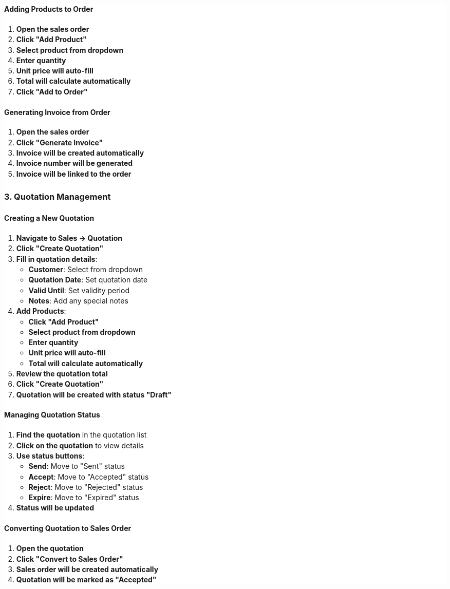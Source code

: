 #### **Adding Products to Order**

1. **Open the sales order**
2. **Click "Add Product"**
3. **Select product from dropdown**
4. **Enter quantity**
5. **Unit price will auto-fill**
6. **Total will calculate automatically**
7. **Click "Add to Order"**

#### **Generating Invoice from Order**

1. **Open the sales order**
2. **Click "Generate Invoice"**
3. **Invoice will be created automatically**
4. **Invoice number will be generated**
5. **Invoice will be linked to the order**

### 3. Quotation Management

#### **Creating a New Quotation**

1. **Navigate to Sales → Quotation**
2. **Click "Create Quotation"**
3. **Fill in quotation details**:
   - **Customer**: Select from dropdown
   - **Quotation Date**: Set quotation date
   - **Valid Until**: Set validity period
   - **Notes**: Add any special notes
4. **Add Products**:
   - **Click "Add Product"**
   - **Select product from dropdown**
   - **Enter quantity**
   - **Unit price will auto-fill**
   - **Total will calculate automatically**
5. **Review the quotation total**
6. **Click "Create Quotation"**
7. **Quotation will be created with status "Draft"**

#### **Managing Quotation Status**

1. **Find the quotation** in the quotation list
2. **Click on the quotation** to view details
3. **Use status buttons**:
   - **Send**: Move to "Sent" status
   - **Accept**: Move to "Accepted" status
   - **Reject**: Move to "Rejected" status
   - **Expire**: Move to "Expired" status
4. **Status will be updated**

#### **Converting Quotation to Sales Order**

1. **Open the quotation**
2. **Click "Convert to Sales Order"**
3. **Sales order will be created automatically**
4. **Quotation will be marked as "Accepted"**
